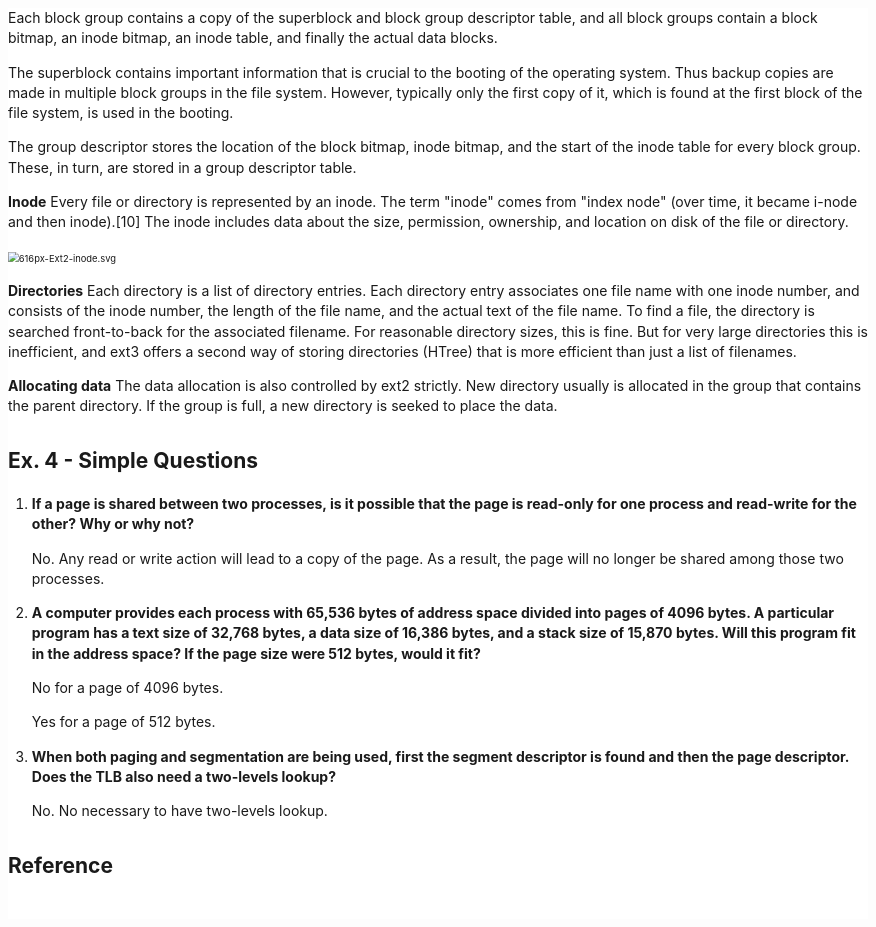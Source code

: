 Each block group contains a copy of the superblock and block group descriptor table, and all block groups contain a block bitmap, an inode bitmap, an inode table, and finally the actual data blocks.

The superblock contains important information that is crucial to the booting of the operating system. Thus backup copies are made in multiple block groups in the file system. However, typically only the first copy of it, which is found at the first block of the file system, is used in the booting.

The group descriptor stores the location of the block bitmap, inode bitmap, and the start of the inode table for every block group. These, in turn, are stored in a group descriptor table.

**Inode**
Every file or directory is represented by an inode. The term "inode" comes from "index node" (over time, it became i-node and then inode).[10] The inode includes data about the size, permission, ownership, and location on disk of the file or directory.

<img src="C:\Users\Lenovo\Desktop\616px-Ext2-inode.svg.png" alt="616px-Ext2-inode.svg" style="zoom:67%;" />

**Directories**
Each directory is a list of directory entries. Each directory entry associates one file name with one inode number, and consists of the inode number, the length of the file name, and the actual text of the file name. To find a file, the directory is searched front-to-back for the associated filename. For reasonable directory sizes, this is fine. But for very large directories this is inefficient, and ext3 offers a second way of storing directories (HTree) that is more efficient than just a list of filenames.

**Allocating data**
The data allocation is also controlled by ext2 strictly. New directory usually is allocated in the group that contains the parent directory. If the group is full, a new directory is seeked to place the data. 

## Ex. 4 - Simple Questions

1. **‌If a page is shared between two processes, is it possible that the page is read-only for one process and read-write for the other? Why or why not?**

   No. Any read or write action will lead to a copy of the page. As a result, the page will no longer be shared among those two processes.


2. **A computer provides each process with 65,536 bytes of address space divided into pages of 4096 bytes. A particular program has a text size of 32,768 bytes, a data size of 16,386 bytes, and a stack size of 15,870 bytes. Will this program fit in the address space? If the page size were 512 bytes, would it fit?**

   No for a page of 4096 bytes.

   Yes for a page of 512 bytes. 

3. **When both paging and segmentation are being used, first the segment descriptor is found and then the page descriptor. Does the TLB also need a two-levels lookup?**

   No. No necessary to have two-levels lookup.

## Reference

[^1]:[ext2 - Wikipedia](https://en.wikipedia.org/wiki/Ext2)


‌